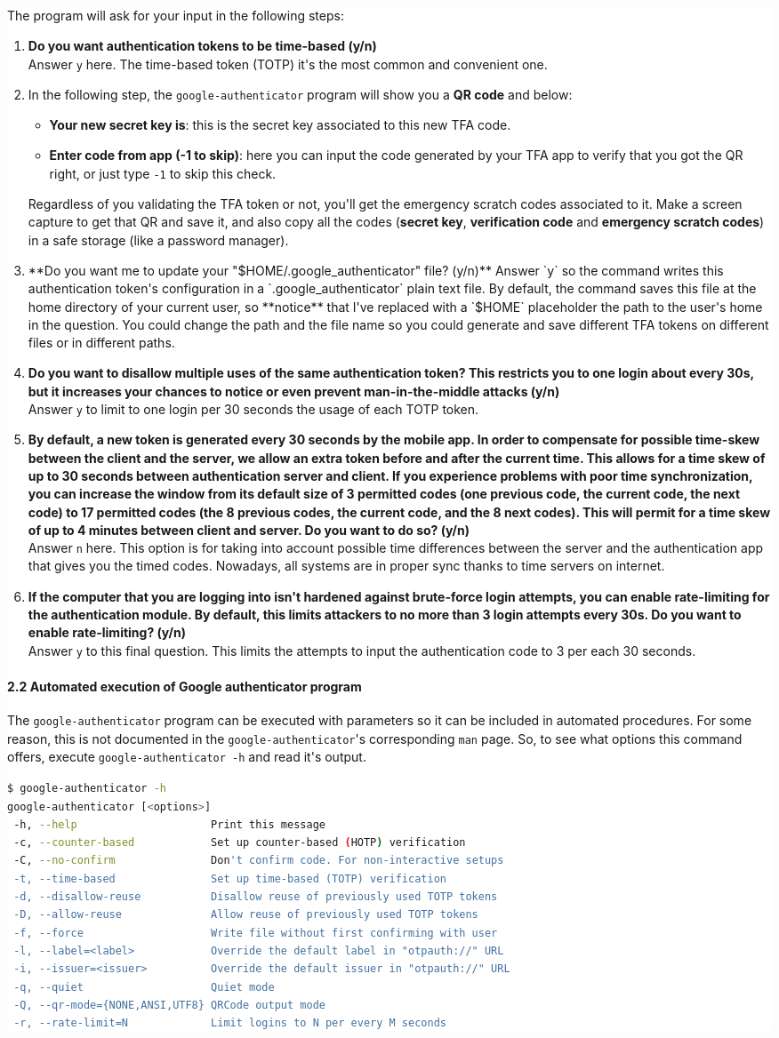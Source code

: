The program will ask for your input in the following steps:

1. **Do you want authentication tokens to be time-based (y/n)**  
    Answer `y` here. The time-based token (TOTP) it's the most common and convenient one.

2. In the following step, the `google-authenticator` program will show you a **QR code** and below:

    - **Your new secret key is**: this is the secret key associated to this new TFA code.

    - **Enter code from app (-1 to skip)**: here you can input the code generated by your TFA app to verify that you got the QR right, or just type `-1` to skip this check.

    Regardless of you validating the TFA token or not, you'll get the emergency scratch codes associated to it. Make a screen capture to get that QR and save it, and also copy all the codes (**secret key**, **verification code** and **emergency scratch codes**) in a safe storage (like a password manager).

3. **Do you want me to update your "$HOME/.google_authenticator" file? (y/n)**  
    Answer `y` so the command writes this authentication token's configuration in a `.google_authenticator` plain text file. By default, the command saves this file at the home directory of your current user, so **notice** that I've replaced with a `$HOME` placeholder the path to the user's home in the question. You could change the path and the file name so you could generate and save different TFA tokens on different files or in different paths.

4. **Do you want to disallow multiple uses of the same authentication token? This restricts you to one login about every 30s, but it increases your chances to notice or even prevent man-in-the-middle attacks (y/n)**  
    Answer `y` to limit to one login per 30 seconds the usage of each TOTP token.

5. **By default, a new token is generated every 30 seconds by the mobile app. In order to compensate for possible time-skew between the client and the server, we allow an extra token before and after the current time. This allows for a time skew of up to 30 seconds between authentication server and client. If you experience problems with poor time synchronization, you can increase the window from its default size of 3 permitted codes (one previous code, the current code, the next code) to 17 permitted codes (the 8 previous codes, the current code, and the 8 next codes). This will permit for a time skew of up to 4 minutes between client and server. Do you want to do so? (y/n)**  
    Answer `n` here. This option is for taking into account possible time differences between the server and the authentication app that gives you the timed codes. Nowadays, all systems are in proper sync thanks to time servers on internet.

6. **If the computer that you are logging into isn't hardened against brute-force login attempts, you can enable rate-limiting for the authentication module. By default, this limits attackers to no more than 3 login attempts every 30s. Do you want to enable rate-limiting? (y/n)**  
    Answer `y` to this final question. This limits the attempts to input the authentication code to 3 per each 30 seconds.

#### **2.2 Automated execution of Google authenticator program**

The `google-authenticator` program can be executed with parameters so it can be included in automated procedures. For some reason, this is not documented in the `google-authenticator`'s corresponding `man` page. So, to see what options this command offers, execute `google-authenticator -h` and read it's output.

~~~bash
$ google-authenticator -h
google-authenticator [<options>]
 -h, --help                     Print this message
 -c, --counter-based            Set up counter-based (HOTP) verification
 -C, --no-confirm               Don't confirm code. For non-interactive setups
 -t, --time-based               Set up time-based (TOTP) verification
 -d, --disallow-reuse           Disallow reuse of previously used TOTP tokens
 -D, --allow-reuse              Allow reuse of previously used TOTP tokens
 -f, --force                    Write file without first confirming with user
 -l, --label=<label>            Override the default label in "otpauth://" URL
 -i, --issuer=<issuer>          Override the default issuer in "otpauth://" URL
 -q, --quiet                    Quiet mode
 -Q, --qr-mode={NONE,ANSI,UTF8} QRCode output mode
 -r, --rate-limit=N             Limit logins to N per every M seconds
~~~